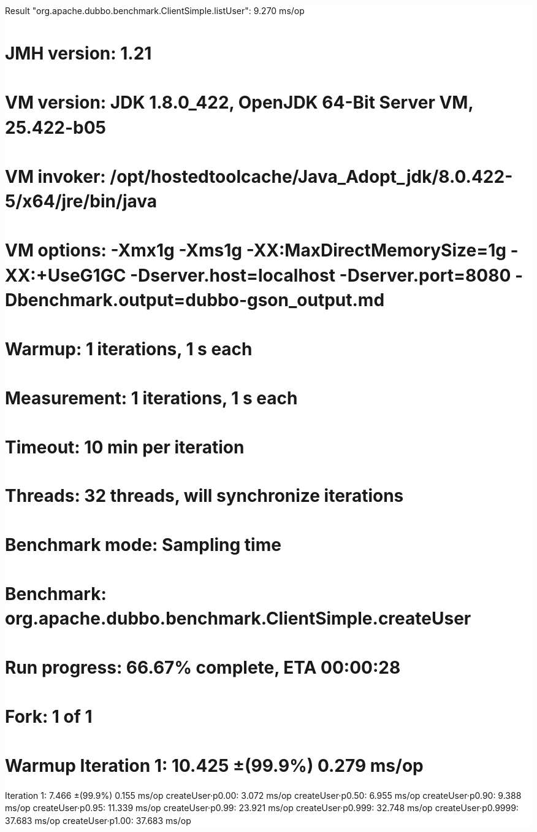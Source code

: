 
Result "org.apache.dubbo.benchmark.ClientSimple.listUser":
  9.270 ms/op


# JMH version: 1.21
# VM version: JDK 1.8.0_422, OpenJDK 64-Bit Server VM, 25.422-b05
# VM invoker: /opt/hostedtoolcache/Java_Adopt_jdk/8.0.422-5/x64/jre/bin/java
# VM options: -Xmx1g -Xms1g -XX:MaxDirectMemorySize=1g -XX:+UseG1GC -Dserver.host=localhost -Dserver.port=8080 -Dbenchmark.output=dubbo-gson_output.md
# Warmup: 1 iterations, 1 s each
# Measurement: 1 iterations, 1 s each
# Timeout: 10 min per iteration
# Threads: 32 threads, will synchronize iterations
# Benchmark mode: Sampling time
# Benchmark: org.apache.dubbo.benchmark.ClientSimple.createUser

# Run progress: 66.67% complete, ETA 00:00:28
# Fork: 1 of 1
# Warmup Iteration   1: 10.425 ±(99.9%) 0.279 ms/op
Iteration   1: 7.466 ±(99.9%) 0.155 ms/op
                 createUser·p0.00:   3.072 ms/op
                 createUser·p0.50:   6.955 ms/op
                 createUser·p0.90:   9.388 ms/op
                 createUser·p0.95:   11.339 ms/op
                 createUser·p0.99:   23.921 ms/op
                 createUser·p0.999:  32.748 ms/op
                 createUser·p0.9999: 37.683 ms/op
                 createUser·p1.00:   37.683 ms/op
